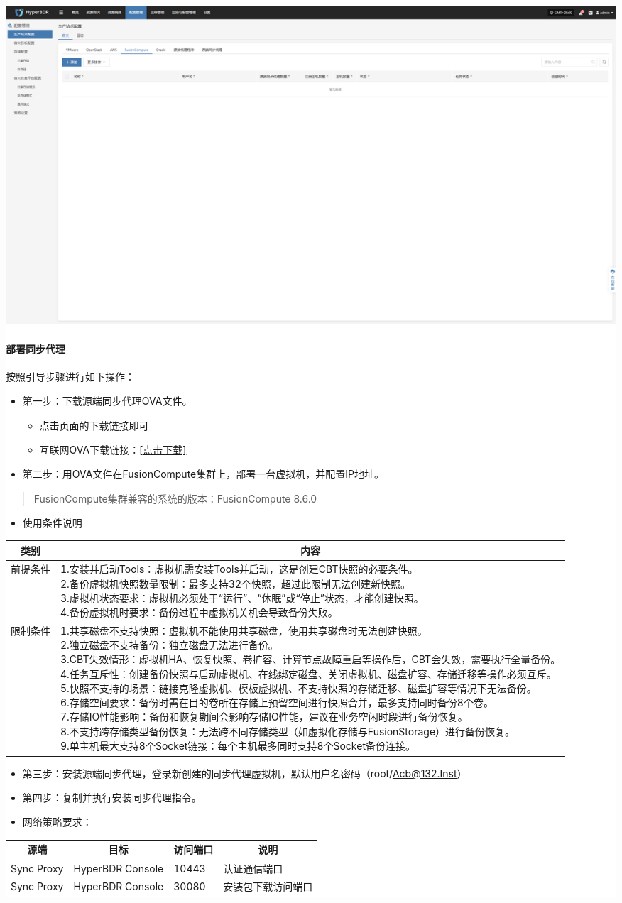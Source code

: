 ![](./images/productionsiteconfiguration-fusioncompute-1.png)

#### **部署同步代理**

按照引导步骤进行如下操作：

* 第一步：下载源端同步代理OVA文件。

  * 点击页面的下载链接即可

  * 互联网OVA下载链接：[\[点击下载\]](https://hyperbdr-system-image-do-not-delete.obs.ap-southeast-3.myhuaweicloud.com/proxy-agent_BaseOS.ova)

* 第二步：用OVA文件在FusionCompute集群上，部署一台虚拟机，并配置IP地址。

> FusionCompute集群兼容的系统的版本：FusionCompute 8.6.0

* 使用条件说明

| **类别** | **内容**                                                                                                                                                                                                                                                                                                                                                                                                                                                   |
| ------ | -------------------------------------------------------------------------------------------------------------------------------------------------------------------------------------------------------------------------------------------------------------------------------------------------------------------------------------------------------------------------------------------------------------------------------------------------------- |
| 前提条件   | 1.安装并启动Tools：虚拟机需安装Tools并启动，这是创建CBT快照的必要条件。&#xA;<br>2.备份虚拟机快照数量限制：最多支持32个快照，超过此限制无法创建新快照。&#xA;<br>3.虚拟机状态要求：虚拟机必须处于“运行”、“休眠”或“停止”状态，才能创建快照。&#xA;<br>4.备份虚拟机时要求：备份过程中虚拟机关机会导致备份失败。                                                                                                                                                                                                                                                                                    |
| 限制条件   | 1.共享磁盘不支持快照：虚拟机不能使用共享磁盘，使用共享磁盘时无法创建快照。&#xA;<br>2.独立磁盘不支持备份：独立磁盘无法进行备份。&#xA;<br>3.CBT失效情形：虚拟机HA、恢复快照、卷扩容、计算节点故障重启等操作后，CBT会失效，需要执行全量备份。&#xA;<br>4.任务互斥性：创建备份快照与启动虚拟机、在线绑定磁盘、关闭虚拟机、磁盘扩容、存储迁移等操作必须互斥。&#xA;<br>5.快照不支持的场景：链接克隆虚拟机、模板虚拟机、不支持快照的存储迁移、磁盘扩容等情况下无法备份。&#xA;<br>6.存储空间要求：备份时需在目的卷所在存储上预留空间进行快照合并，最多支持同时备份8个卷。&#xA;<br>7.存储IO性能影响：备份和恢复期间会影响存储IO性能，建议在业务空闲时段进行备份恢复。&#xA;<br>8.不支持跨存储类型备份恢复：无法跨不同存储类型（如虚拟化存储与FusionStorage）进行备份恢复。&#xA;<br>9.单主机最大支持8个Socket链接：每个主机最多同时支持8个Socket备份连接。 |

* 第三步：安装源端同步代理，登录新创建的同步代理虚拟机，默认用户名密码（root/Acb@132.Inst）

* 第四步：复制并执行安装同步代理指令。

* 网络策略要求：

| **源端**     | **目标**           | **访问端口** | **说明**    |
| ---------- | ---------------- | -------- | --------- |
| Sync Proxy | HyperBDR Console | 10443    | 认证通信端口    |
| Sync Proxy | HyperBDR Console | 30080    | 安装包下载访问端口 |
